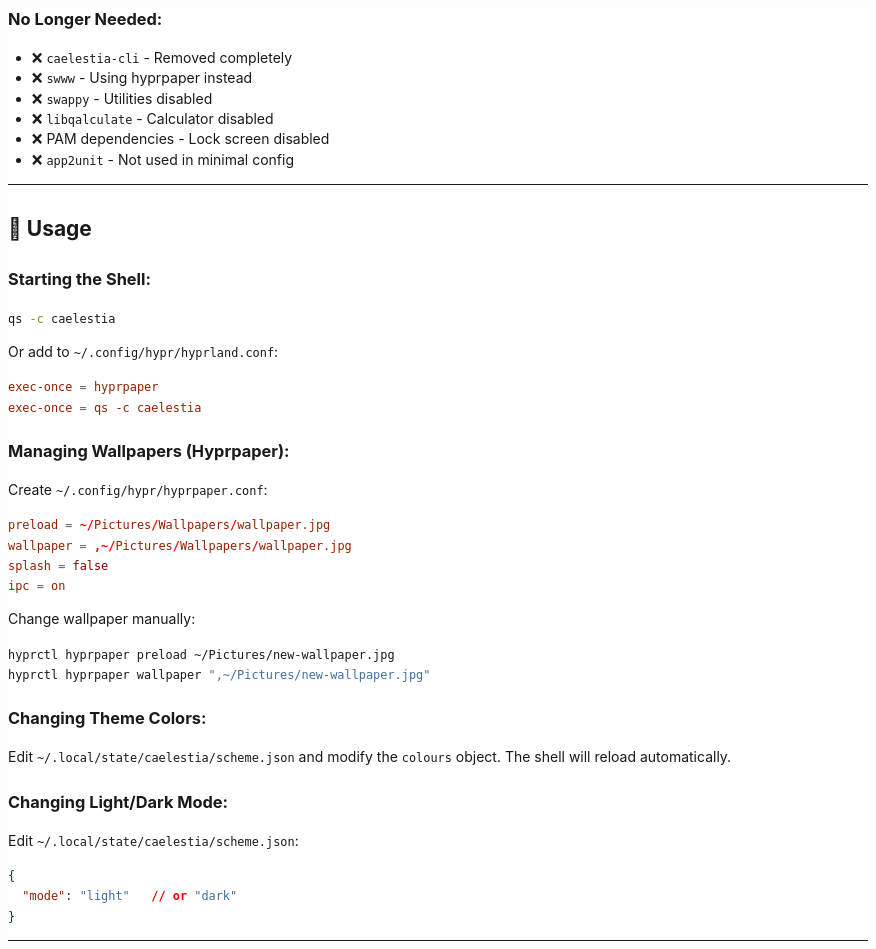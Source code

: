 ### **No Longer Needed:**
- ❌ `caelestia-cli` - Removed completely
- ❌ `swww` - Using hyprpaper instead
- ❌ `swappy` - Utilities disabled
- ❌ `libqalculate` - Calculator disabled
- ❌ PAM dependencies - Lock screen disabled
- ❌ `app2unit` - Not used in minimal config

---

## 🚀 Usage

### **Starting the Shell:**
```bash
qs -c caelestia
```

Or add to `~/.config/hypr/hyprland.conf`:
```conf
exec-once = hyprpaper
exec-once = qs -c caelestia
```

### **Managing Wallpapers (Hyprpaper):**

Create `~/.config/hypr/hyprpaper.conf`:
```conf
preload = ~/Pictures/Wallpapers/wallpaper.jpg
wallpaper = ,~/Pictures/Wallpapers/wallpaper.jpg
splash = false
ipc = on
```

Change wallpaper manually:
```bash
hyprctl hyprpaper preload ~/Pictures/new-wallpaper.jpg
hyprctl hyprpaper wallpaper ",~/Pictures/new-wallpaper.jpg"
```

### **Changing Theme Colors:**
Edit `~/.local/state/caelestia/scheme.json` and modify the `colours` object. The shell will reload automatically.

### **Changing Light/Dark Mode:**
Edit `~/.local/state/caelestia/scheme.json`:
```json
{
  "mode": "light"   // or "dark"
}
```

---
